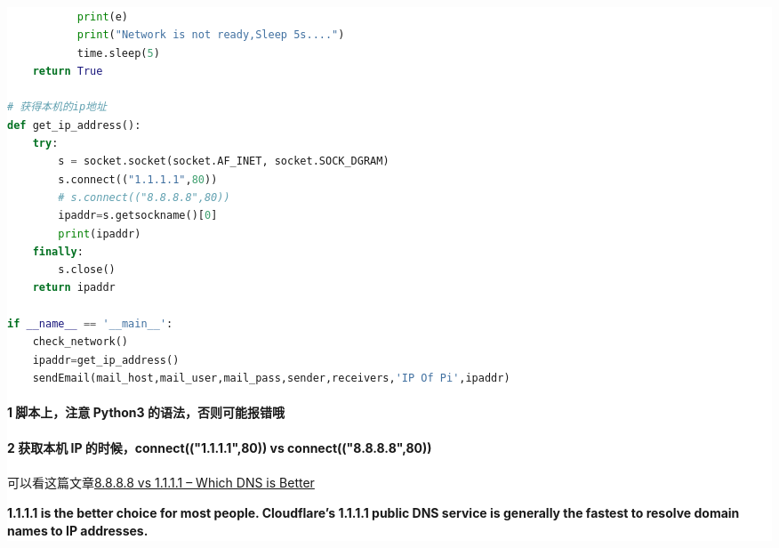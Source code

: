 ```python
           print(e)
           print("Network is not ready,Sleep 5s....")
           time.sleep(5)
    return True

# 获得本机的ip地址
def get_ip_address():
    try:
        s = socket.socket(socket.AF_INET, socket.SOCK_DGRAM)
        s.connect(("1.1.1.1",80))
        # s.connect(("8.8.8.8",80))
        ipaddr=s.getsockname()[0]
        print(ipaddr)
    finally:
        s.close()
    return ipaddr

if __name__ == '__main__':
    check_network()
    ipaddr=get_ip_address()
    sendEmail(mail_host,mail_user,mail_pass,sender,receivers,'IP Of Pi',ipaddr)
```



#### 1 脚本上，注意 Python3 的语法，否则可能报错哦

#### 2 获取本机 IP 的时候，connect(("1.1.1.1",80)) vs connect(("8.8.8.8",80))

可以看这篇文章[8.8.8.8 vs 1.1.1.1 – Which DNS is Better](https://turbospeedwifi.com/8-8-8-8-vs-1-1-1-1-which-dns-is-better/)

**1.1.1.1 is the better choice for most people. Cloudflare’s 1.1.1.1 public DNS service is generally the fastest to resolve domain names to IP addresses.** 